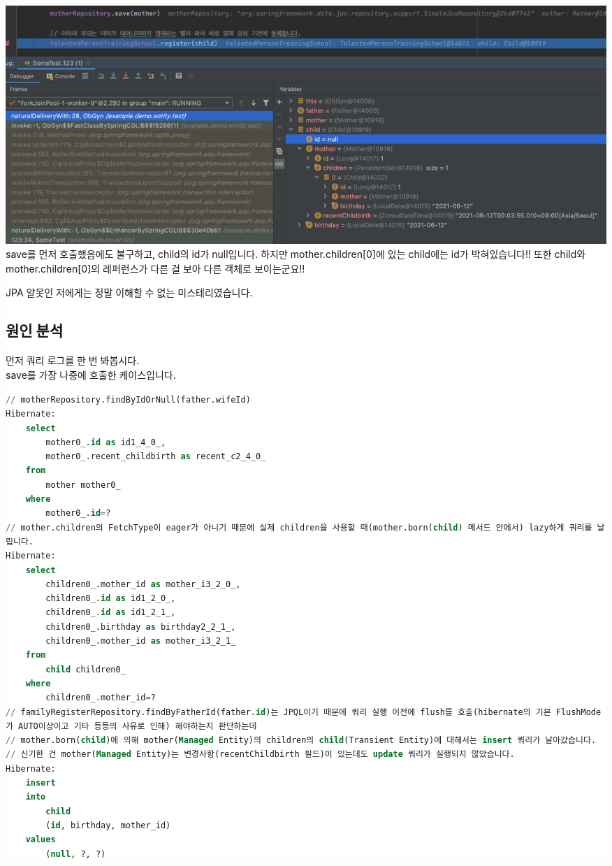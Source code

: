 
![](/images/entity-manager-persist-vs-merge/child-has-not-id-after-save.png)
save를 먼저 호출했음에도 불구하고, child의 id가 null입니다.
하지만 mother.children[0]에 있는 child에는 id가 박혀있습니다!!
또한 child와 mother.children[0]의 레퍼런스가 다른 걸 보아 다른 객체로 보이는군요!!

JPA 알못인 저에게는 정말 이해할 수 없는 미스테리였습니다.

## 원인 분석
먼저 쿼리 로그를 한 번 봐봅시다.  
save를 가장 나중에 호출한 케이스입니다.
```sql
// motherRepository.findByIdOrNull(father.wifeId)
Hibernate: 
    select
        mother0_.id as id1_4_0_,
        mother0_.recent_childbirth as recent_c2_4_0_ 
    from
        mother mother0_ 
    where
        mother0_.id=?
// mother.children의 FetchType이 eager가 아니기 때문에 실제 children을 사용할 때(mother.born(child) 메서드 안에서) lazy하게 쿼리를 날립니다.
Hibernate: 
    select
        children0_.mother_id as mother_i3_2_0_,
        children0_.id as id1_2_0_,
        children0_.id as id1_2_1_,
        children0_.birthday as birthday2_2_1_,
        children0_.mother_id as mother_i3_2_1_ 
    from
        child children0_ 
    where
        children0_.mother_id=?
// familyRegisterRepository.findByFatherId(father.id)는 JPQL이기 때문에 쿼리 실행 이전에 flush를 호출(hibernate의 기본 FlushMode가 AUTO이상이고 기타 등등의 사유로 인해) 해야하는지 판단하는데
// mother.born(child)에 의해 mother(Managed Entity)의 children의 child(Transient Entity)에 대해서는 insert 쿼리가 날아갔습니다.
// 신기한 건 mother(Managed Entity)는 변경사항(recentChildbirth 필드)이 있는데도 update 쿼리가 실행되지 않았습니다.
Hibernate: 
    insert 
    into
        child
        (id, birthday, mother_id) 
    values
        (null, ?, ?)
```